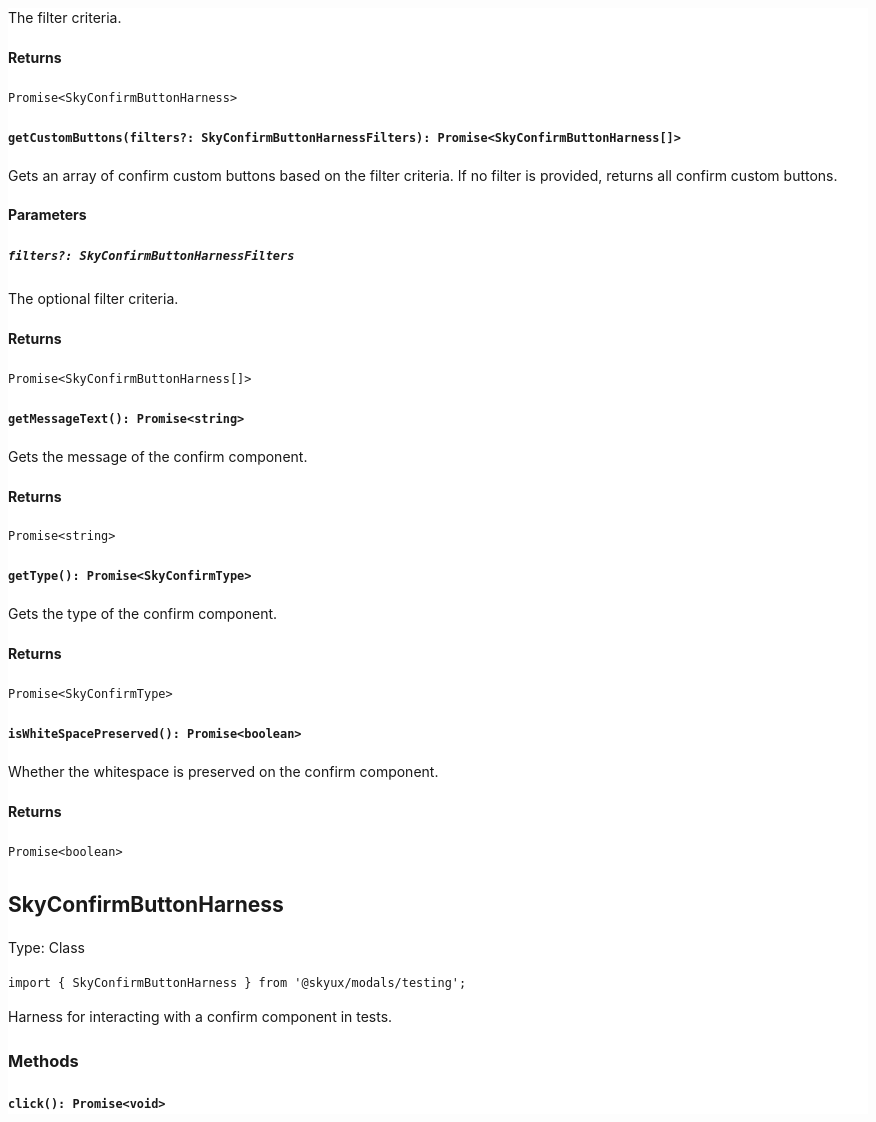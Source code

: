 The filter criteria.

#### Returns

`Promise<SkyConfirmButtonHarness>`

#### `getCustomButtons(filters?: SkyConfirmButtonHarnessFilters): Promise<SkyConfirmButtonHarness[]>`

Gets an array of confirm custom buttons based on the filter criteria. If no filter is provided, returns all confirm custom buttons.

#### Parameters

##### `filters?: SkyConfirmButtonHarnessFilters`

The optional filter criteria.

#### Returns

`Promise<SkyConfirmButtonHarness[]>`

#### `getMessageText(): Promise<string>`

Gets the message of the confirm component.

#### Returns

`Promise<string>`

#### `getType(): Promise<SkyConfirmType>`

Gets the type of the confirm component.

#### Returns

`Promise<SkyConfirmType>`

#### `isWhiteSpacePreserved(): Promise<boolean>`

Whether the whitespace is preserved on the confirm component.

#### Returns

`Promise<boolean>`

 SkyConfirmButtonHarness
------------------------

Type: Class

`import { SkyConfirmButtonHarness } from '@skyux/modals/testing';`

Harness for interacting with a confirm component in tests.

### Methods

#### `click(): Promise<void>`
